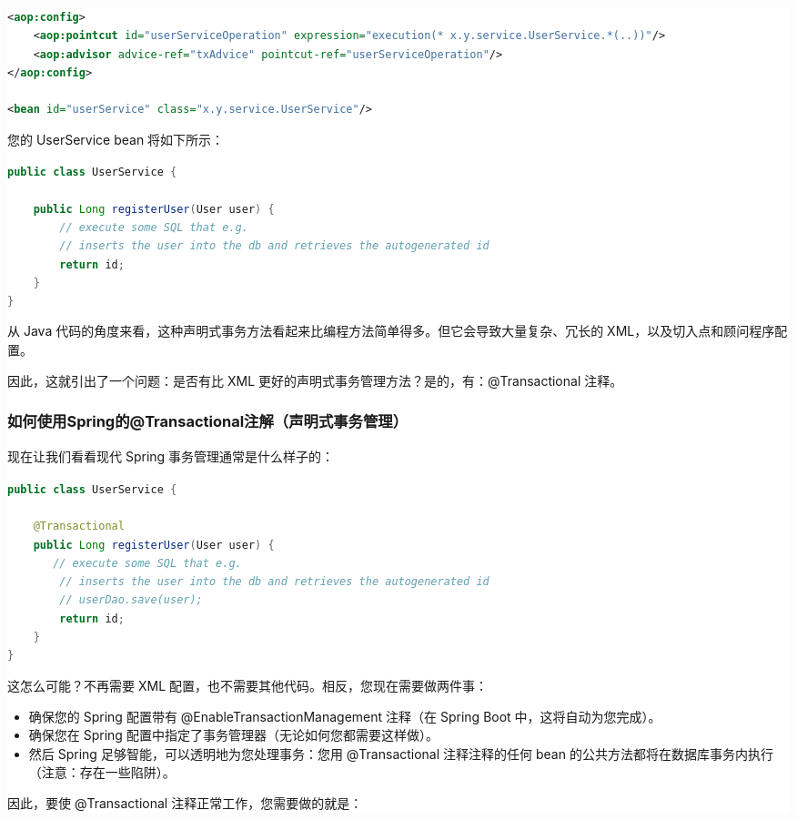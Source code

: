 ```xml
<aop:config>
    <aop:pointcut id="userServiceOperation" expression="execution(* x.y.service.UserService.*(..))"/>
    <aop:advisor advice-ref="txAdvice" pointcut-ref="userServiceOperation"/>
</aop:config>

<bean id="userService" class="x.y.service.UserService"/>
```


您的 UserService bean 将如下所示：

```java
public class UserService {

    public Long registerUser(User user) {
        // execute some SQL that e.g.
        // inserts the user into the db and retrieves the autogenerated id
        return id;
    }
}
```


从 Java 代码的角度来看，这种声明式事务方法看起来比编程方法简单得多。但它会导致大量复杂、冗长的 XML，以及切入点和顾问程序配置。


因此，这就引出了一个问题：是否有比 XML 更好的声明式事务管理方法？是的，有：@Transactional 注释。

### 如何使用Spring的@Transactional注解（声明式事务管理）


现在让我们看看现代 Spring 事务管理通常是什么样子的：

```java
public class UserService {

    @Transactional
    public Long registerUser(User user) {
       // execute some SQL that e.g.
        // inserts the user into the db and retrieves the autogenerated id
        // userDao.save(user);
        return id;
    }
}
```


这怎么可能？不再需要 XML 配置，也不需要其他代码。相反，您现在需要做两件事：

- 
  确保您的 Spring 配置带有 @EnableTransactionManagement 注释（在 Spring Boot 中，这将自动为您完成）。
- 
  确保您在 Spring 配置中指定了事务管理器（无论如何您都需要这样做）。
- 然后 Spring 足够智能，可以透明地为您处理事务：您用 @Transactional 注释注释的任何 bean 的公共方法都将在数据库事务内执行（注意：存在一些陷阱）。


因此，要使 @Transactional 注释正常工作，您需要做的就是：
